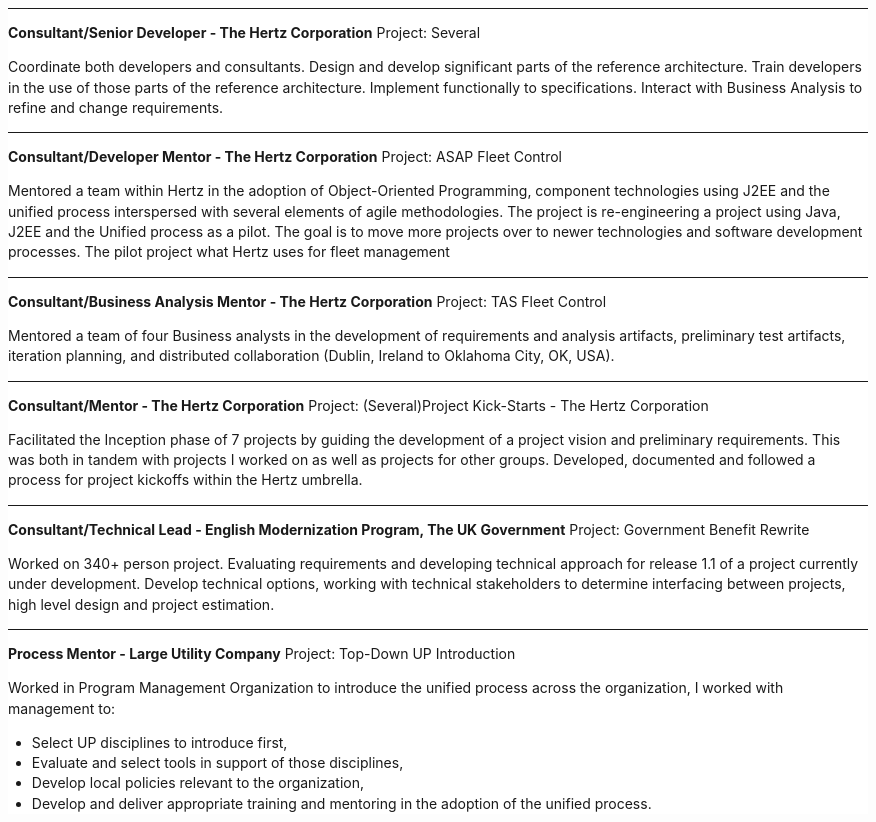 ----

**Consultant/Senior Developer - The Hertz Corporation**
Project: Several

Coordinate both developers and consultants. Design and develop significant parts of the reference architecture. Train developers in the use of those parts of the reference architecture. Implement functionally to specifications. Interact with Business Analysis to refine and change requirements.

----

**Consultant/Developer Mentor - The Hertz Corporation**
Project: ASAP Fleet Control

Mentored a team within Hertz in the adoption of Object-Oriented Programming, component technologies using J2EE and the unified process interspersed with several elements of agile methodologies. The project is re-engineering a project using Java, J2EE and the Unified process as a pilot. The goal is to move more projects over to newer technologies and software development processes. The pilot project what Hertz uses for fleet management 

----

**Consultant/Business Analysis Mentor - The Hertz Corporation**
Project: TAS Fleet Control

Mentored a team of four Business analysts in the development of requirements and analysis artifacts, preliminary test artifacts, iteration planning, and distributed collaboration (Dublin, Ireland to Oklahoma City, OK, USA).

----

**Consultant/Mentor - The Hertz Corporation**
Project: (Several)Project Kick-Starts - The Hertz Corporation

Facilitated the Inception phase of 7 projects by guiding the development of a project vision and preliminary requirements. This was both in tandem with projects I worked on as well as projects for other groups. Developed, documented and followed a process for project kickoffs within the Hertz umbrella.

----

**Consultant/Technical Lead - English Modernization Program, The UK Government**
Project: Government Benefit Rewrite

Worked on 340+ person project. Evaluating requirements and developing technical approach for release 1.1 of a project currently under development. Develop technical options, working with technical stakeholders to determine interfacing between projects, high level design and project estimation.

----

**Process Mentor - Large Utility Company**
Project: Top-Down UP Introduction

Worked in Program Management Organization to introduce the unified process across the organization, I worked with management to:
* Select UP disciplines to introduce first,
* Evaluate and select tools in support of those disciplines,
* Develop local policies relevant to the organization,
* Develop and deliver appropriate training and mentoring in the adoption of the unified process.
